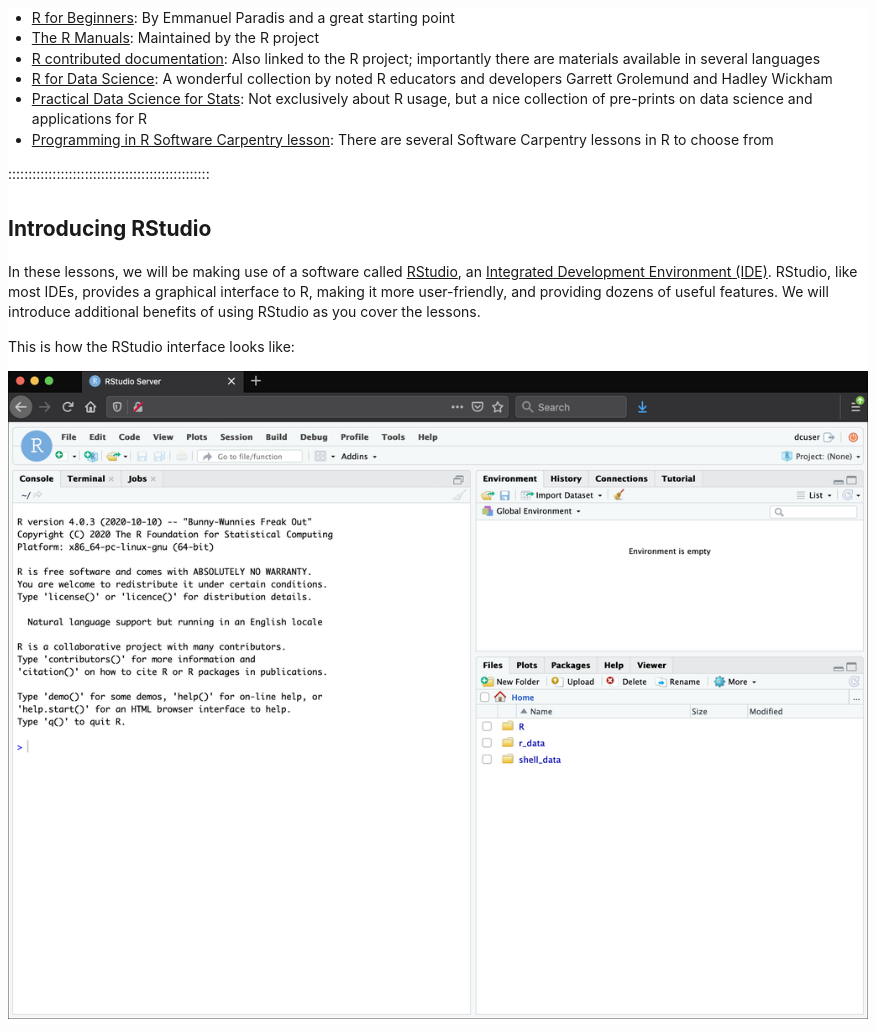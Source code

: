 - [R for Beginners](https://cran.r-project.org/doc/contrib/Paradis-rdebuts_en.pdf):
  By Emmanuel Paradis and a great starting point
- [The R Manuals](https://cran.r-project.org/manuals.html): Maintained by the
  R project
- [R contributed documentation](https://cran.r-project.org/other-docs.html):
  Also linked to the R project; importantly there are materials available in
  several languages
- [R for Data Science](https://r4ds.had.co.nz/): A wonderful collection by
  noted R educators and developers Garrett Grolemund and Hadley Wickham
- [Practical Data Science for Stats](https://peerj.com/collections/50-practicaldatascistats/):
  Not exclusively about R usage, but a nice collection of pre-prints on data science
  and applications for R
- [Programming in R Software Carpentry lesson](https://software-carpentry.org/lessons/):
  There are several Software Carpentry lessons in R to choose from


::::::::::::::::::::::::::::::::::::::::::::::::::



## Introducing RStudio

In these lessons, we will be making use of a software called [RStudio](https://www.rstudio.com/products/RStudio/),
an [Integrated Development Environment (IDE)](https://en.wikipedia.org/wiki/Integrated_development_environment).
RStudio, like most IDEs, provides a graphical interface to R, making it more
user-friendly, and providing dozens of useful features. We will introduce
additional benefits of using RStudio as you cover the lessons.

This is how the RStudio interface looks like:

<img src="fig/rstudio_session_default.png" alt="rstudio default session" style="width:1000px;"/>
